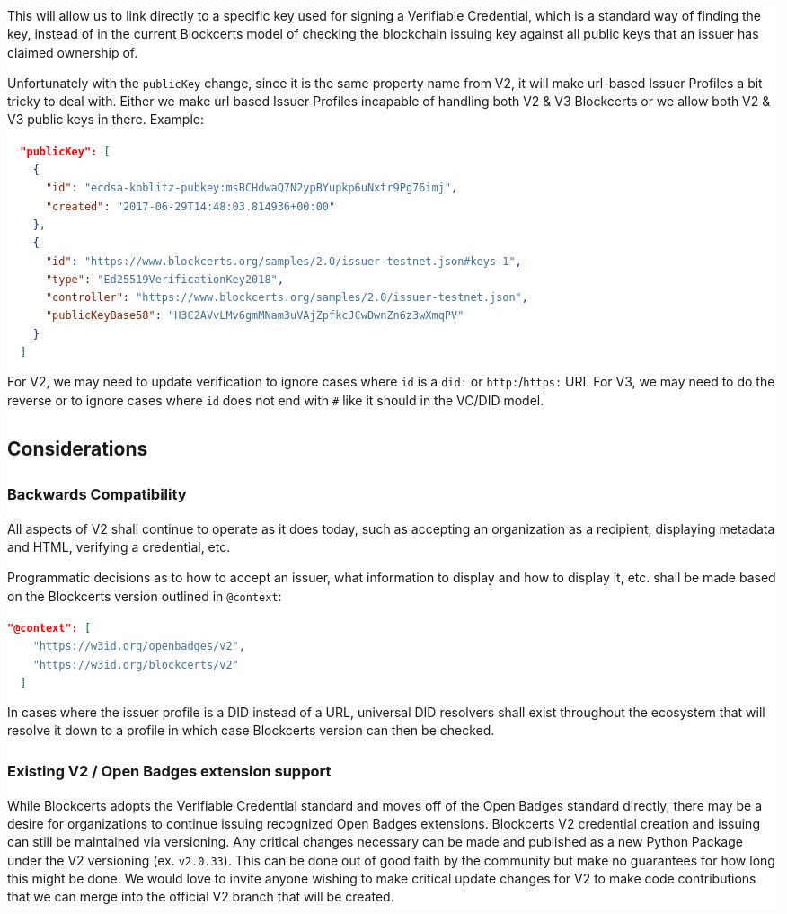 This will allow us to link directly to a specific key used for signing a Verifiable Credential, which is a standard way of finding the key, instead of in the current Blockcerts model of checking the blockchain issuing key against all public keys that an issuer has claimed ownership of.

Unfortunately with the `publicKey` change, since it is the same property name from V2, it will make url-based Issuer Profiles a bit tricky to deal with. Either we make url based Issuer Profiles incapable of handling both V2 & V3 Blockcerts or we allow both V2 & V3 public keys in there. Example: 

```json
  "publicKey": [
    {
      "id": "ecdsa-koblitz-pubkey:msBCHdwaQ7N2ypBYupkp6uNxtr9Pg76imj",
      "created": "2017-06-29T14:48:03.814936+00:00"
    },
    {
      "id": "https://www.blockcerts.org/samples/2.0/issuer-testnet.json#keys-1",
      "type": "Ed25519VerificationKey2018",
      "controller": "https://www.blockcerts.org/samples/2.0/issuer-testnet.json",
      "publicKeyBase58": "H3C2AVvLMv6gmMNam3uVAjZpfkcJCwDwnZn6z3wXmqPV"
    }
  ]
```

For V2, we may need to update verification to ignore cases where `id` is a `did:` or `http:`/`https:` URI. For V3, we may need to do the reverse or to ignore cases where `id` does not end with `#` like it should in the VC/DID model. 


## Considerations

### Backwards Compatibility

All aspects of V2 shall continue to operate as it does today, such as accepting an organization as a recipient, displaying metadata and HTML, verifying a credential, etc. 

Programmatic decisions as to how to accept an issuer, what information to display and how to display it, etc. shall be made based on the Blockcerts version outlined in `@context`: 

```json
"@context": [
    "https://w3id.org/openbadges/v2",
    "https://w3id.org/blockcerts/v2"
  ]
```

In cases where the issuer profile is a DID instead of a URL, universal DID resolvers shall exist throughout the ecosystem that will resolve it down to a profile in which case Blockcerts version can then be checked. 

### Existing V2 / Open Badges extension support

While Blockcerts adopts the Verifiable Credential standard and moves off of the Open Badges standard directly, there may be a desire for organizations to continue issuing recognized Open Badges extensions. Blockcerts V2 credential creation and issuing can still be maintained via versioning. Any critical changes necessary can be made and published as a new Python Package under the V2 versioning (ex. `v2.0.33`). This can be done out of good faith by the community but make no guarantees for how long this might be done. We would love to invite anyone wishing to make critical update changes for V2 to make code contributions that we can merge into the official V2 branch that will be created.
